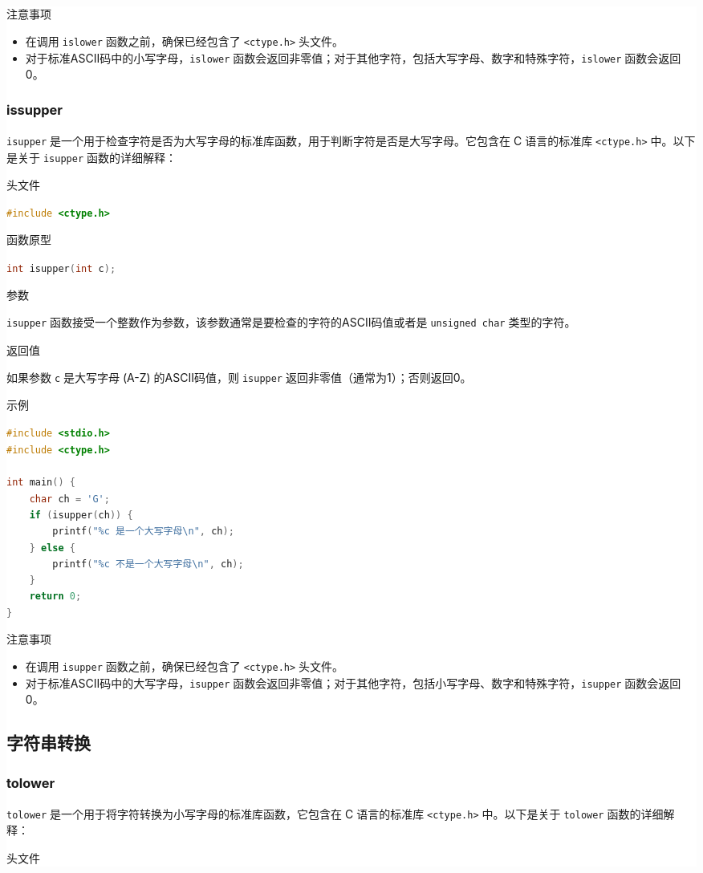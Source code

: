 注意事项

- 在调用 `islower` 函数之前，确保已经包含了 `<ctype.h>` 头文件。
- 对于标准ASCII码中的小写字母，`islower` 函数会返回非零值；对于其他字符，包括大写字母、数字和特殊字符，`islower` 函数会返回0。

### issupper

`isupper` 是一个用于检查字符是否为大写字母的标准库函数，用于判断字符是否是大写字母。它包含在 C 语言的标准库 `<ctype.h>` 中。以下是关于 `isupper` 函数的详细解释：

头文件

```c
#include <ctype.h>
```

函数原型

```c
int isupper(int c);
```

参数

`isupper` 函数接受一个整数作为参数，该参数通常是要检查的字符的ASCII码值或者是 `unsigned char` 类型的字符。

返回值

如果参数 `c` 是大写字母 (A-Z) 的ASCII码值，则 `isupper` 返回非零值（通常为1）；否则返回0。

示例

```c
#include <stdio.h>
#include <ctype.h>

int main() {
    char ch = 'G';
    if (isupper(ch)) {
        printf("%c 是一个大写字母\n", ch);
    } else {
        printf("%c 不是一个大写字母\n", ch);
    }
    return 0;
}
```

注意事项

- 在调用 `isupper` 函数之前，确保已经包含了 `<ctype.h>` 头文件。
- 对于标准ASCII码中的大写字母，`isupper` 函数会返回非零值；对于其他字符，包括小写字母、数字和特殊字符，`isupper` 函数会返回0。

## 字符串转换

### tolower

`tolower` 是一个用于将字符转换为小写字母的标准库函数，它包含在 C 语言的标准库 `<ctype.h>` 中。以下是关于 `tolower` 函数的详细解释：

头文件

